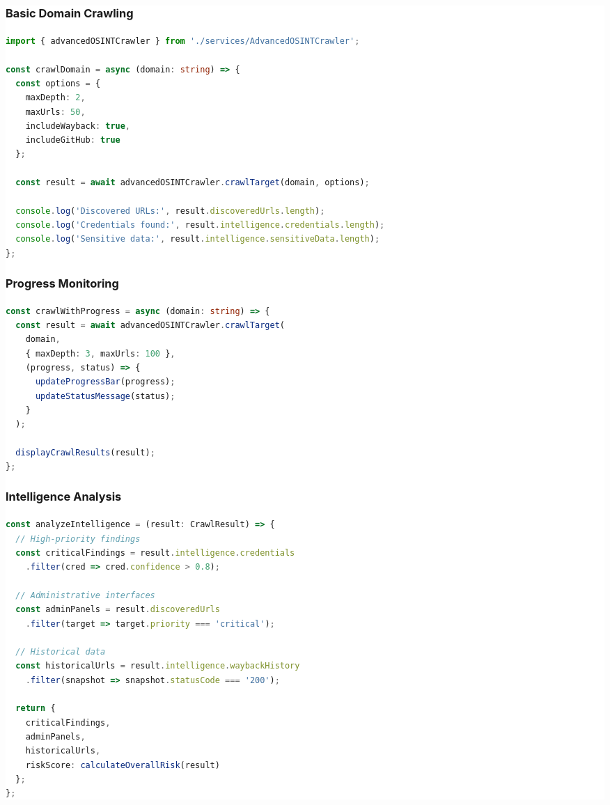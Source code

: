 ### Basic Domain Crawling
```typescript
import { advancedOSINTCrawler } from './services/AdvancedOSINTCrawler';

const crawlDomain = async (domain: string) => {
  const options = {
    maxDepth: 2,
    maxUrls: 50,
    includeWayback: true,
    includeGitHub: true
  };
  
  const result = await advancedOSINTCrawler.crawlTarget(domain, options);
  
  console.log('Discovered URLs:', result.discoveredUrls.length);
  console.log('Credentials found:', result.intelligence.credentials.length);
  console.log('Sensitive data:', result.intelligence.sensitiveData.length);
};
```

### Progress Monitoring
```typescript
const crawlWithProgress = async (domain: string) => {
  const result = await advancedOSINTCrawler.crawlTarget(
    domain,
    { maxDepth: 3, maxUrls: 100 },
    (progress, status) => {
      updateProgressBar(progress);
      updateStatusMessage(status);
    }
  );
  
  displayCrawlResults(result);
};
```

### Intelligence Analysis
```typescript
const analyzeIntelligence = (result: CrawlResult) => {
  // High-priority findings
  const criticalFindings = result.intelligence.credentials
    .filter(cred => cred.confidence > 0.8);
  
  // Administrative interfaces
  const adminPanels = result.discoveredUrls
    .filter(target => target.priority === 'critical');
  
  // Historical data
  const historicalUrls = result.intelligence.waybackHistory
    .filter(snapshot => snapshot.statusCode === '200');
  
  return {
    criticalFindings,
    adminPanels,
    historicalUrls,
    riskScore: calculateOverallRisk(result)
  };
};
```
